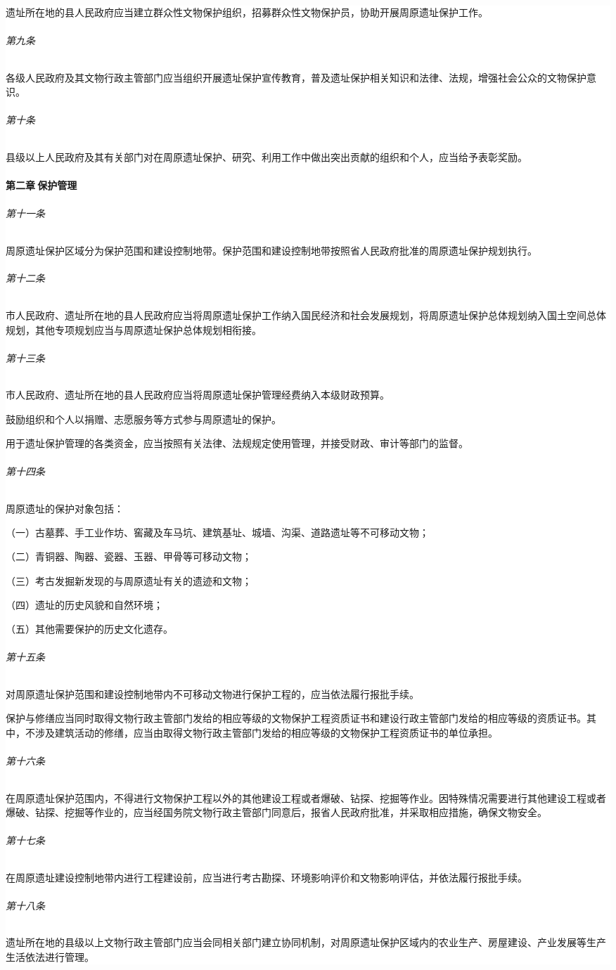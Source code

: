 遗址所在地的县人民政府应当建立群众性文物保护组织，招募群众性文物保护员，协助开展周原遗址保护工作。

###### 第九条

各级人民政府及其文物行政主管部门应当组织开展遗址保护宣传教育，普及遗址保护相关知识和法律、法规，增强社会公众的文物保护意识。

###### 第十条

县级以上人民政府及其有关部门对在周原遗址保护、研究、利用工作中做出突出贡献的组织和个人，应当给予表彰奖励。

#### 第二章 保护管理

###### 第十一条

周原遗址保护区域分为保护范围和建设控制地带。保护范围和建设控制地带按照省人民政府批准的周原遗址保护规划执行。

###### 第十二条

市人民政府、遗址所在地的县人民政府应当将周原遗址保护工作纳入国民经济和社会发展规划，将周原遗址保护总体规划纳入国土空间总体规划，其他专项规划应当与周原遗址保护总体规划相衔接。

###### 第十三条

市人民政府、遗址所在地的县人民政府应当将周原遗址保护管理经费纳入本级财政预算。

鼓励组织和个人以捐赠、志愿服务等方式参与周原遗址的保护。

用于遗址保护管理的各类资金，应当按照有关法律、法规规定使用管理，并接受财政、审计等部门的监督。

###### 第十四条

周原遗址的保护对象包括：

（一）古墓葬、手工业作坊、窖藏及车马坑、建筑基址、城墙、沟渠、道路遗址等不可移动文物；

（二）青铜器、陶器、瓷器、玉器、甲骨等可移动文物；

（三）考古发掘新发现的与周原遗址有关的遗迹和文物；

（四）遗址的历史风貌和自然环境；

（五）其他需要保护的历史文化遗存。

###### 第十五条

对周原遗址保护范围和建设控制地带内不可移动文物进行保护工程的，应当依法履行报批手续。

保护与修缮应当同时取得文物行政主管部门发给的相应等级的文物保护工程资质证书和建设行政主管部门发给的相应等级的资质证书。其中，不涉及建筑活动的修缮，应当由取得文物行政主管部门发给的相应等级的文物保护工程资质证书的单位承担。

###### 第十六条

在周原遗址保护范围内，不得进行文物保护工程以外的其他建设工程或者爆破、钻探、挖掘等作业。因特殊情况需要进行其他建设工程或者爆破、钻探、挖掘等作业的，应当经国务院文物行政主管部门同意后，报省人民政府批准，并采取相应措施，确保文物安全。

###### 第十七条

在周原遗址建设控制地带内进行工程建设前，应当进行考古勘探、环境影响评价和文物影响评估，并依法履行报批手续。

###### 第十八条

遗址所在地的县级以上文物行政主管部门应当会同相关部门建立协同机制，对周原遗址保护区域内的农业生产、房屋建设、产业发展等生产生活依法进行管理。
